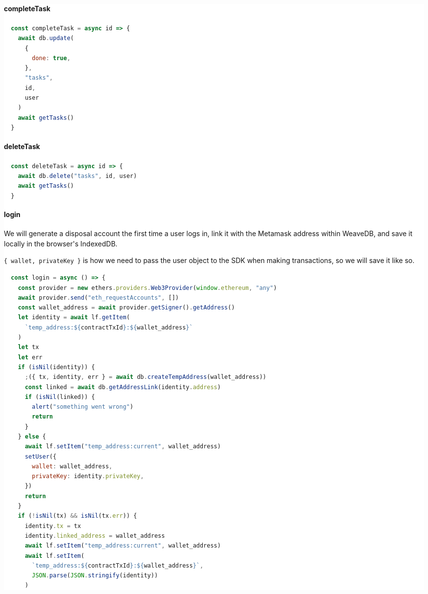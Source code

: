 #### completeTask

```js
  const completeTask = async id => {
    await db.update(
      {
        done: true,
      },
      "tasks",
      id,
      user
    )
    await getTasks()
  }
```

#### deleteTask

```js
  const deleteTask = async id => {
    await db.delete("tasks", id, user)
    await getTasks()
  }
```

#### login

We will generate a disposal account the first time a user logs in, link it with the Metamask address within WeaveDB, and save it locally in the browser's IndexedDB.

`{ wallet, privateKey }` is how we need to pass the user object to the SDK when making transactions, so we will save it like so.

```js
  const login = async () => {
    const provider = new ethers.providers.Web3Provider(window.ethereum, "any")
    await provider.send("eth_requestAccounts", [])
    const wallet_address = await provider.getSigner().getAddress()
    let identity = await lf.getItem(
      `temp_address:${contractTxId}:${wallet_address}`
    )
    let tx
    let err
    if (isNil(identity)) {
      ;({ tx, identity, err } = await db.createTempAddress(wallet_address))
	  const linked = await db.getAddressLink(identity.address)
      if (isNil(linked)) {
        alert("something went wrong")
        return
      }
    } else {
      await lf.setItem("temp_address:current", wallet_address)
      setUser({
        wallet: wallet_address,
        privateKey: identity.privateKey,
      })
      return
    }
    if (!isNil(tx) && isNil(tx.err)) {
      identity.tx = tx
      identity.linked_address = wallet_address
      await lf.setItem("temp_address:current", wallet_address)
      await lf.setItem(
        `temp_address:${contractTxId}:${wallet_address}`,
        JSON.parse(JSON.stringify(identity))
      )
```